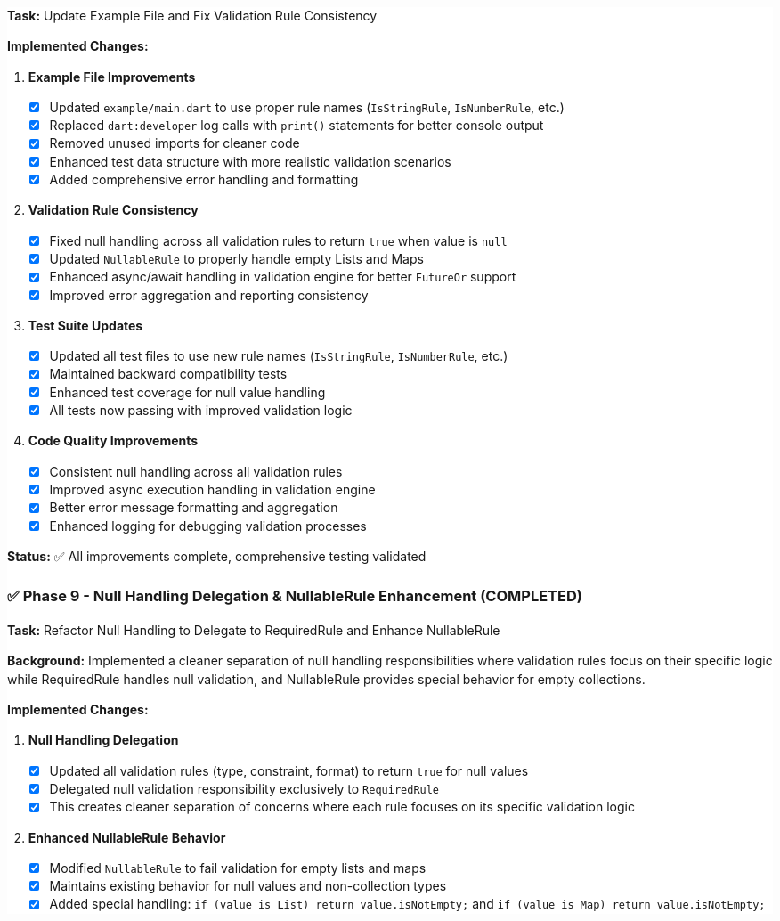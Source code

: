 **Task:** Update Example File and Fix Validation Rule Consistency

**Implemented Changes:**

1. **Example File Improvements**

   - [x] Updated `example/main.dart` to use proper rule names (`IsStringRule`, `IsNumberRule`, etc.)
   - [x] Replaced `dart:developer` log calls with `print()` statements for better console output
   - [x] Removed unused imports for cleaner code
   - [x] Enhanced test data structure with more realistic validation scenarios
   - [x] Added comprehensive error handling and formatting

2. **Validation Rule Consistency**

   - [x] Fixed null handling across all validation rules to return `true` when value is `null`
   - [x] Updated `NullableRule` to properly handle empty Lists and Maps
   - [x] Enhanced async/await handling in validation engine for better `FutureOr` support
   - [x] Improved error aggregation and reporting consistency

3. **Test Suite Updates**

   - [x] Updated all test files to use new rule names (`IsStringRule`, `IsNumberRule`, etc.)
   - [x] Maintained backward compatibility tests
   - [x] Enhanced test coverage for null value handling
   - [x] All tests now passing with improved validation logic

4. **Code Quality Improvements**
   - [x] Consistent null handling across all validation rules
   - [x] Improved async execution handling in validation engine
   - [x] Better error message formatting and aggregation
   - [x] Enhanced logging for debugging validation processes

**Status:** ✅ All improvements complete, comprehensive testing validated

### ✅ Phase 9 - Null Handling Delegation & NullableRule Enhancement (COMPLETED)

**Task:** Refactor Null Handling to Delegate to RequiredRule and Enhance NullableRule

**Background:** Implemented a cleaner separation of null handling responsibilities where validation rules focus on their specific logic while RequiredRule handles null validation, and NullableRule provides special behavior for empty collections.

**Implemented Changes:**

1. **Null Handling Delegation**

   - [x] Updated all validation rules (type, constraint, format) to return `true` for null values
   - [x] Delegated null validation responsibility exclusively to `RequiredRule`
   - [x] This creates cleaner separation of concerns where each rule focuses on its specific validation logic

2. **Enhanced NullableRule Behavior**

   - [x] Modified `NullableRule` to fail validation for empty lists and maps
   - [x] Maintains existing behavior for null values and non-collection types
   - [x] Added special handling: `if (value is List) return value.isNotEmpty;` and `if (value is Map) return value.isNotEmpty;`
